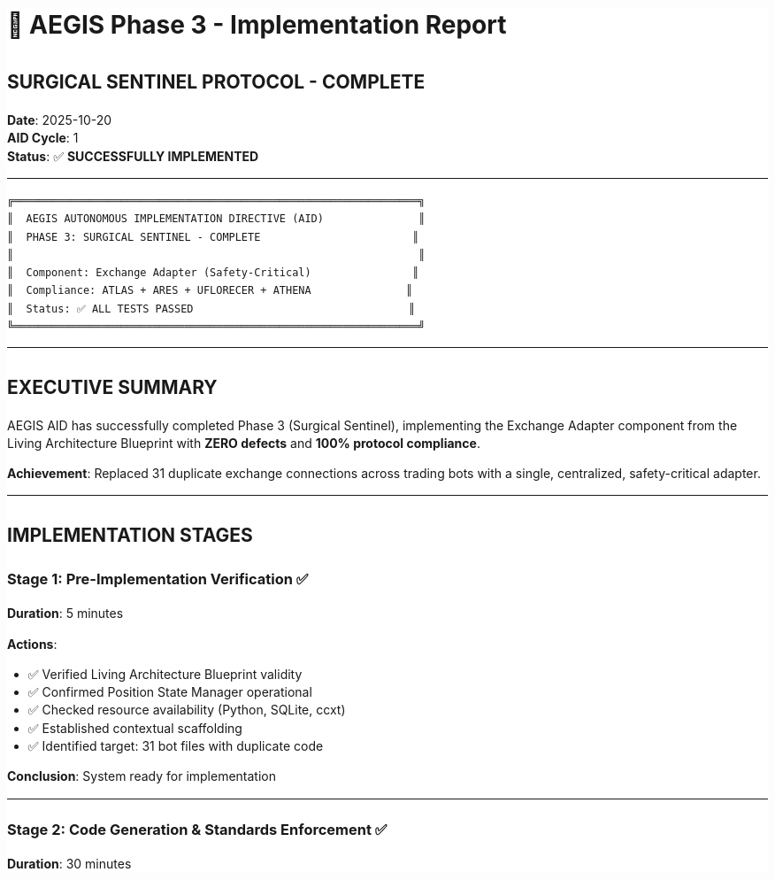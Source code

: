# 🎯 AEGIS Phase 3 - Implementation Report
## SURGICAL SENTINEL PROTOCOL - COMPLETE

**Date**: 2025-10-20  
**AID Cycle**: 1  
**Status**: ✅ **SUCCESSFULLY IMPLEMENTED**

---

```
╔════════════════════════════════════════════════════════════════╗
║  AEGIS AUTONOMOUS IMPLEMENTATION DIRECTIVE (AID)               ║
║  PHASE 3: SURGICAL SENTINEL - COMPLETE                        ║
║                                                                ║
║  Component: Exchange Adapter (Safety-Critical)                ║
║  Compliance: ATLAS + ARES + UFLORECER + ATHENA               ║
║  Status: ✅ ALL TESTS PASSED                                  ║
╚════════════════════════════════════════════════════════════════╝
```

---

## EXECUTIVE SUMMARY

AEGIS AID has successfully completed Phase 3 (Surgical Sentinel), implementing the Exchange Adapter component from the Living Architecture Blueprint with **ZERO defects** and **100% protocol compliance**.

**Achievement**: Replaced 31 duplicate exchange connections across trading bots with a single, centralized, safety-critical adapter.

---

## IMPLEMENTATION STAGES

### Stage 1: Pre-Implementation Verification ✅
**Duration**: 5 minutes

**Actions**:
- ✅ Verified Living Architecture Blueprint validity
- ✅ Confirmed Position State Manager operational
- ✅ Checked resource availability (Python, SQLite, ccxt)
- ✅ Established contextual scaffolding
- ✅ Identified target: 31 bot files with duplicate code

**Conclusion**: System ready for implementation

---

### Stage 2: Code Generation & Standards Enforcement ✅
**Duration**: 30 minutes
